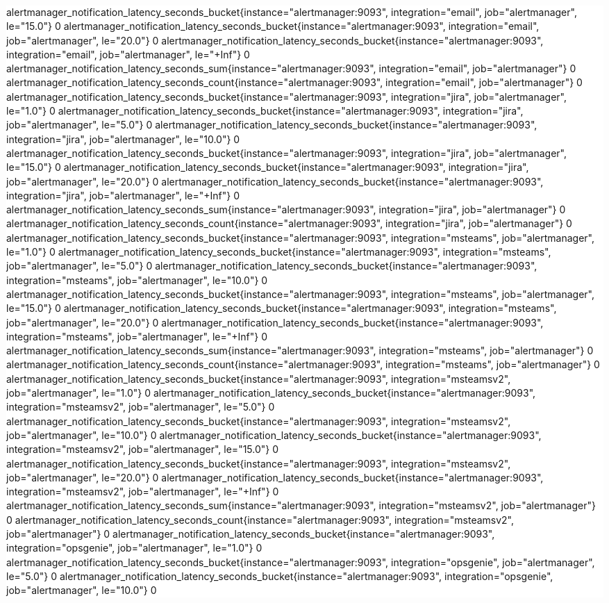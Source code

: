 alertmanager_notification_latency_seconds_bucket{instance="alertmanager:9093", integration="email", job="alertmanager", le="15.0"}	0
alertmanager_notification_latency_seconds_bucket{instance="alertmanager:9093", integration="email", job="alertmanager", le="20.0"}	0
alertmanager_notification_latency_seconds_bucket{instance="alertmanager:9093", integration="email", job="alertmanager", le="+Inf"}	0
alertmanager_notification_latency_seconds_sum{instance="alertmanager:9093", integration="email", job="alertmanager"}	0
alertmanager_notification_latency_seconds_count{instance="alertmanager:9093", integration="email", job="alertmanager"}	0
alertmanager_notification_latency_seconds_bucket{instance="alertmanager:9093", integration="jira", job="alertmanager", le="1.0"}	0
alertmanager_notification_latency_seconds_bucket{instance="alertmanager:9093", integration="jira", job="alertmanager", le="5.0"}	0
alertmanager_notification_latency_seconds_bucket{instance="alertmanager:9093", integration="jira", job="alertmanager", le="10.0"}	0
alertmanager_notification_latency_seconds_bucket{instance="alertmanager:9093", integration="jira", job="alertmanager", le="15.0"}	0
alertmanager_notification_latency_seconds_bucket{instance="alertmanager:9093", integration="jira", job="alertmanager", le="20.0"}	0
alertmanager_notification_latency_seconds_bucket{instance="alertmanager:9093", integration="jira", job="alertmanager", le="+Inf"}	0
alertmanager_notification_latency_seconds_sum{instance="alertmanager:9093", integration="jira", job="alertmanager"}	0
alertmanager_notification_latency_seconds_count{instance="alertmanager:9093", integration="jira", job="alertmanager"}	0
alertmanager_notification_latency_seconds_bucket{instance="alertmanager:9093", integration="msteams", job="alertmanager", le="1.0"}	0
alertmanager_notification_latency_seconds_bucket{instance="alertmanager:9093", integration="msteams", job="alertmanager", le="5.0"}	0
alertmanager_notification_latency_seconds_bucket{instance="alertmanager:9093", integration="msteams", job="alertmanager", le="10.0"}	0
alertmanager_notification_latency_seconds_bucket{instance="alertmanager:9093", integration="msteams", job="alertmanager", le="15.0"}	0
alertmanager_notification_latency_seconds_bucket{instance="alertmanager:9093", integration="msteams", job="alertmanager", le="20.0"}	0
alertmanager_notification_latency_seconds_bucket{instance="alertmanager:9093", integration="msteams", job="alertmanager", le="+Inf"}	0
alertmanager_notification_latency_seconds_sum{instance="alertmanager:9093", integration="msteams", job="alertmanager"}	0
alertmanager_notification_latency_seconds_count{instance="alertmanager:9093", integration="msteams", job="alertmanager"}	0
alertmanager_notification_latency_seconds_bucket{instance="alertmanager:9093", integration="msteamsv2", job="alertmanager", le="1.0"}	0
alertmanager_notification_latency_seconds_bucket{instance="alertmanager:9093", integration="msteamsv2", job="alertmanager", le="5.0"}	0
alertmanager_notification_latency_seconds_bucket{instance="alertmanager:9093", integration="msteamsv2", job="alertmanager", le="10.0"}	0
alertmanager_notification_latency_seconds_bucket{instance="alertmanager:9093", integration="msteamsv2", job="alertmanager", le="15.0"}	0
alertmanager_notification_latency_seconds_bucket{instance="alertmanager:9093", integration="msteamsv2", job="alertmanager", le="20.0"}	0
alertmanager_notification_latency_seconds_bucket{instance="alertmanager:9093", integration="msteamsv2", job="alertmanager", le="+Inf"}	0
alertmanager_notification_latency_seconds_sum{instance="alertmanager:9093", integration="msteamsv2", job="alertmanager"}	0
alertmanager_notification_latency_seconds_count{instance="alertmanager:9093", integration="msteamsv2", job="alertmanager"}	0
alertmanager_notification_latency_seconds_bucket{instance="alertmanager:9093", integration="opsgenie", job="alertmanager", le="1.0"}	0
alertmanager_notification_latency_seconds_bucket{instance="alertmanager:9093", integration="opsgenie", job="alertmanager", le="5.0"}	0
alertmanager_notification_latency_seconds_bucket{instance="alertmanager:9093", integration="opsgenie", job="alertmanager", le="10.0"}	0
